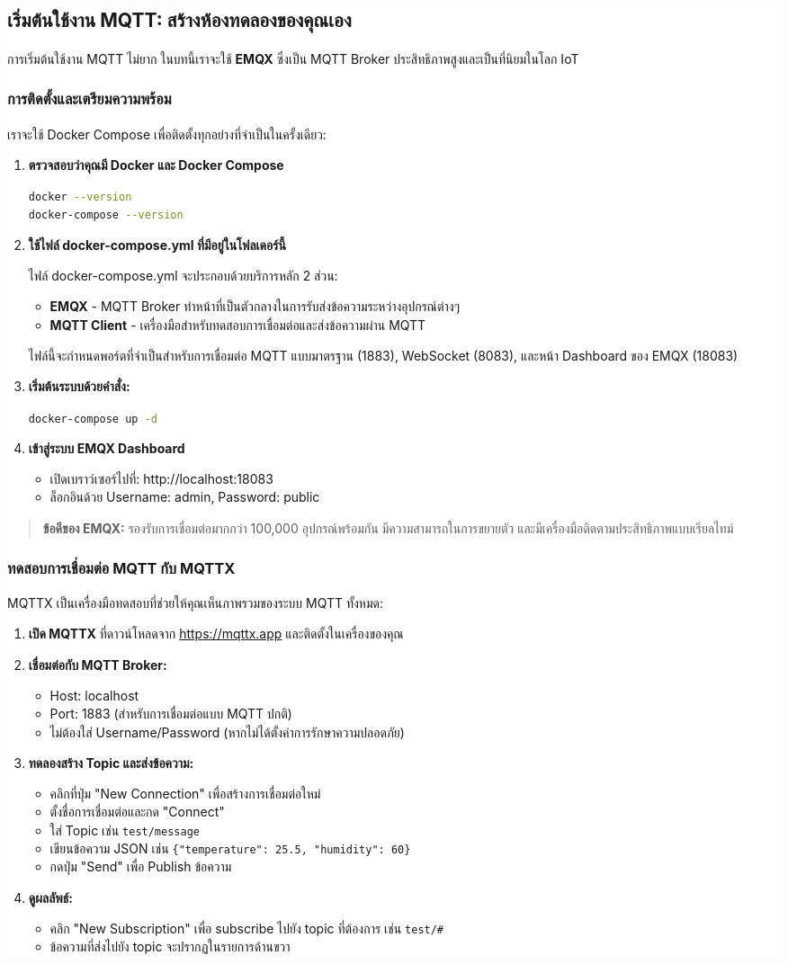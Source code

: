 
## เริ่มต้นใช้งาน MQTT: สร้างห้องทดลองของคุณเอง

การเริ่มต้นใช้งาน MQTT ไม่ยาก ในบทนี้เราจะใช้ **EMQX** ซึ่งเป็น MQTT Broker ประสิทธิภาพสูงและเป็นที่นิยมในโลก IoT

### การติดตั้งและเตรียมความพร้อม

เราจะใช้ Docker Compose เพื่อติดตั้งทุกอย่างที่จำเป็นในครั้งเดียว:

1. **ตรวจสอบว่าคุณมี Docker และ Docker Compose**
   ```bash
   docker --version
   docker-compose --version
   ```

2. **ใช้ไฟล์ docker-compose.yml ที่มีอยู่ในโฟลเดอร์นี้**
   
   ไฟล์ docker-compose.yml จะประกอบด้วยบริการหลัก 2 ส่วน:
   - **EMQX** - MQTT Broker ทำหน้าที่เป็นตัวกลางในการรับส่งข้อความระหว่างอุปกรณ์ต่างๆ
   - **MQTT Client** - เครื่องมือสำหรับทดสอบการเชื่อมต่อและส่งข้อความผ่าน MQTT

   ไฟล์นี้จะกำหนดพอร์ตที่จำเป็นสำหรับการเชื่อมต่อ MQTT แบบมาตรฐาน (1883), WebSocket (8083), 
   และหน้า Dashboard ของ EMQX (18083)

3. **เริ่มต้นระบบด้วยคำสั่ง:**
   ```bash
   docker-compose up -d
   ```

4. **เข้าสู่ระบบ EMQX Dashboard**
   - เปิดเบราว์เซอร์ไปที่: http://localhost:18083
   - ล็อกอินด้วย Username: admin, Password: public

> **ข้อดีของ EMQX:** รองรับการเชื่อมต่อมากกว่า 100,000 อุปกรณ์พร้อมกัน มีความสามารถในการขยายตัว และมีเครื่องมือติดตามประสิทธิภาพแบบเรียลไทม์

### ทดสอบการเชื่อมต่อ MQTT กับ MQTTX

MQTTX เป็นเครื่องมือทดสอบที่ช่วยให้คุณเห็นภาพรวมของระบบ MQTT ทั้งหมด:

1. **เปิด MQTTX** ที่ดาวน์โหลดจาก https://mqttx.app และติดตั้งในเครื่องของคุณ

2. **เชื่อมต่อกับ MQTT Broker:**
   - Host: localhost
   - Port: 1883 (สำหรับการเชื่อมต่อแบบ MQTT ปกติ)
   - ไม่ต้องใส่ Username/Password (หากไม่ได้ตั้งค่าการรักษาความปลอดภัย)

3. **ทดลองสร้าง Topic และส่งข้อความ:**
   - คลิกที่ปุ่ม "New Connection" เพื่อสร้างการเชื่อมต่อใหม่
   - ตั้งชื่อการเชื่อมต่อและกด "Connect"
   - ใส่ Topic เช่น `test/message`
   - เขียนข้อความ JSON เช่น `{"temperature": 25.5, "humidity": 60}`
   - กดปุ่ม "Send" เพื่อ Publish ข้อความ

4. **ดูผลลัพธ์:**
   - คลิก "New Subscription" เพื่อ subscribe ไปยัง topic ที่ต้องการ เช่น `test/#`
   - ข้อความที่ส่งไปยัง topic จะปรากฏในรายการด้านขวา
